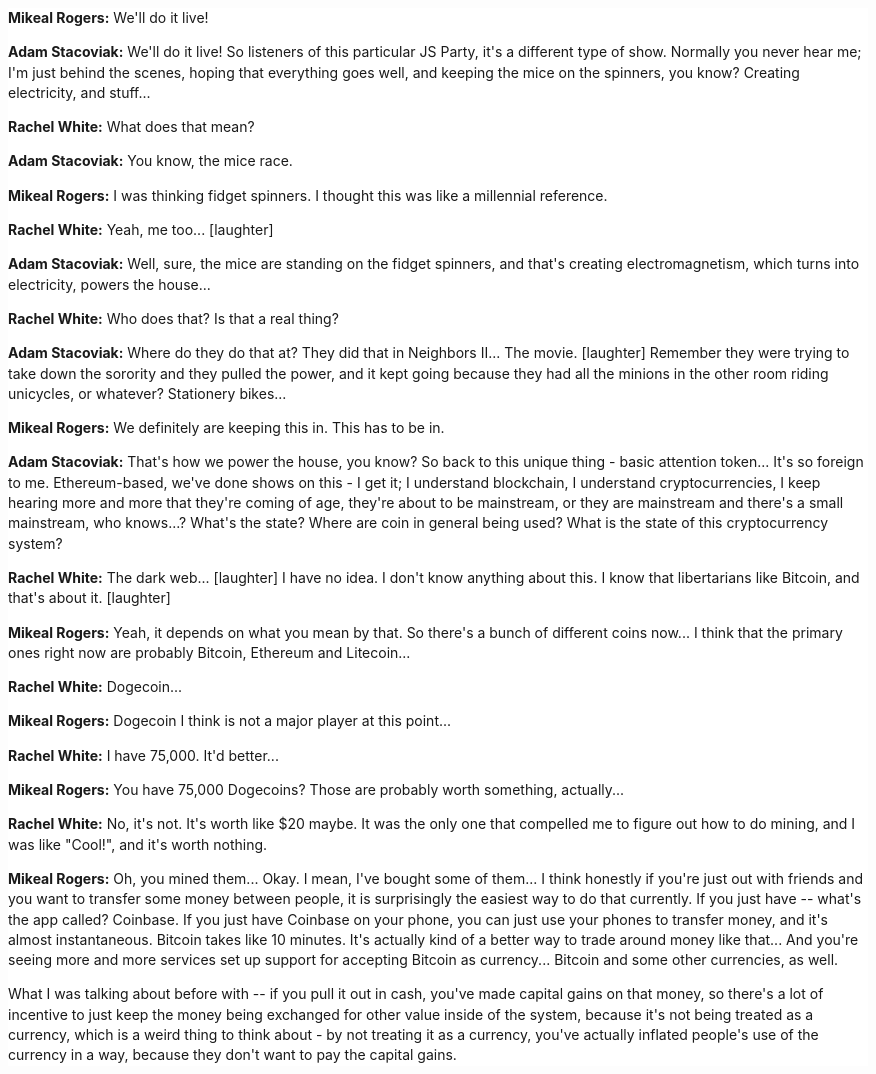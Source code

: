 **Mikeal Rogers:** We'll do it live!

**Adam Stacoviak:** We'll do it live! So listeners of this particular JS Party, it's a different type of show. Normally you never hear me; I'm just behind the scenes, hoping that everything goes well, and keeping the mice on the spinners, you know? Creating electricity, and stuff...

**Rachel White:** What does that mean?

**Adam Stacoviak:** You know, the mice race.

**Mikeal Rogers:** I was thinking fidget spinners. I thought this was like a millennial reference.

**Rachel White:** Yeah, me too... \[laughter\]

**Adam Stacoviak:** Well, sure, the mice are standing on the fidget spinners, and that's creating electromagnetism, which turns into electricity, powers the house...

**Rachel White:** Who does that? Is that a real thing?

**Adam Stacoviak:** Where do they do that at? They did that in Neighbors II... The movie. \[laughter\] Remember they were trying to take down the sorority and they pulled the power, and it kept going because they had all the minions in the other room riding unicycles, or whatever? Stationery bikes...

**Mikeal Rogers:** We definitely are keeping this in. This has to be in.

**Adam Stacoviak:** That's how we power the house, you know? So back to this unique thing - basic attention token... It's so foreign to me. Ethereum-based, we've done shows on this - I get it; I understand blockchain, I understand cryptocurrencies, I keep hearing more and more that they're coming of age, they're about to be mainstream, or they are mainstream and there's a small mainstream, who knows...? What's the state? Where are coin in general being used? What is the state of this cryptocurrency system?

**Rachel White:** The dark web... \[laughter\] I have no idea. I don't know anything about this. I know that libertarians like Bitcoin, and that's about it. \[laughter\]

**Mikeal Rogers:** Yeah, it depends on what you mean by that. So there's a bunch of different coins now... I think that the primary ones right now are probably Bitcoin, Ethereum and Litecoin...

**Rachel White:** Dogecoin...

**Mikeal Rogers:** Dogecoin I think is not a major player at this point...

**Rachel White:** I have 75,000. It'd better...

**Mikeal Rogers:** You have 75,000 Dogecoins? Those are probably worth something, actually...

**Rachel White:** No, it's not. It's worth like $20 maybe. It was the only one that compelled me to figure out how to do mining, and I was like "Cool!", and it's worth nothing.

**Mikeal Rogers:** Oh, you mined them... Okay. I mean, I've bought some of them... I think honestly if you're just out with friends and you want to transfer some money between people, it is surprisingly the easiest way to do that currently. If you just have -- what's the app called? Coinbase. If you just have Coinbase on your phone, you can just use your phones to transfer money, and it's almost instantaneous. Bitcoin takes like 10 minutes. It's actually kind of a better way to trade around money like that... And you're seeing more and more services set up support for accepting Bitcoin as currency... Bitcoin and some other currencies, as well.

What I was talking about before with -- if you pull it out in cash, you've made capital gains on that money, so there's a lot of incentive to just keep the money being exchanged for other value inside of the system, because it's not being treated as a currency, which is a weird thing to think about - by not treating it as a currency, you've actually inflated people's use of the currency in a way, because they don't want to pay the capital gains.
